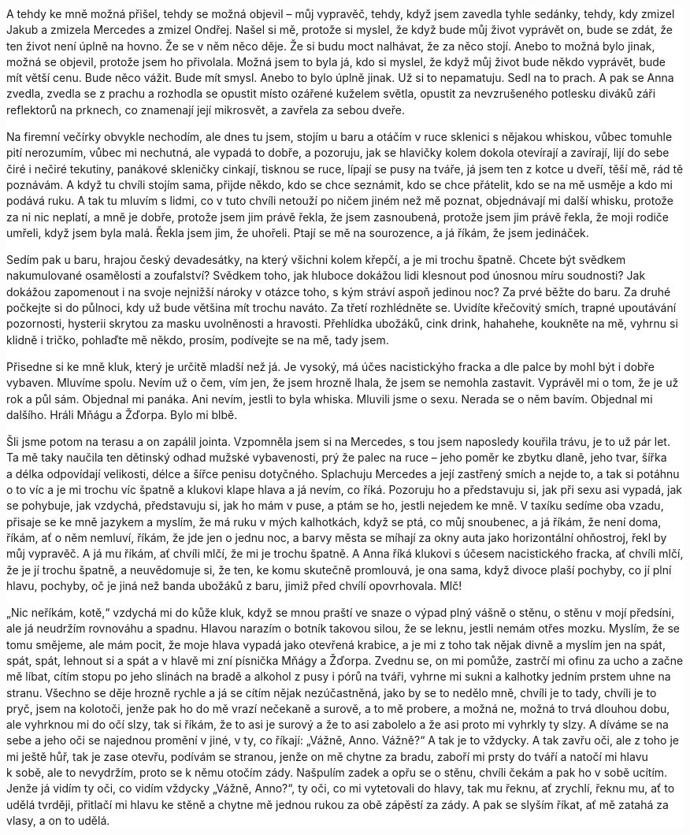 A tehdy ke mně možná přišel, tehdy se možná objevil – můj vypravěč, tehdy, když jsem zavedla tyhle sedánky, tehdy, kdy zmizel Jakub a zmizela Mercedes a zmizel Ondřej. Našel si mě, protože si myslel, že když bude můj život vyprávět on, bude se zdát, že ten život není úplně na hovno. Že se v něm něco děje. Že si budu moct nalhávat, že za něco stojí. Anebo to možná bylo jinak, možná se objevil, protože jsem ho přivolala. Možná jsem to byla já, kdo si myslel, že když můj život bude někdo vyprávět, bude mít větší cenu. Bude něco vážit. Bude mít smysl. Anebo to bylo úplně jinak. Už si to nepamatuju. Sedl na to prach. A pak se Anna zvedla, zvedla se z prachu a rozhodla se opustit místo ozářené kuželem světla, opustit za nevzrušeného potlesku diváků záři reflektorů na prknech, co znamenají její mikrosvět, a zavřela za sebou dveře.

Na firemní večírky obvykle nechodím, ale dnes tu jsem, stojím u baru a otáčím v ruce sklenici s nějakou whiskou, vůbec tomuhle pití nerozumím, vůbec mi nechutná, ale vypadá to dobře, a pozoruju, jak se hlavičky kolem dokola otevírají a zavírají, lijí do sebe čiré i nečiré tekutiny, panákové skleničky cinkají, tisknou se ruce, lípají se pusy na tváře, já jsem ten z kotce u dveří, těší mě, rád tě poznávám. A když tu chvíli stojím sama, přijde někdo, kdo se chce seznámit, kdo se chce přátelit, kdo se na mě usměje a kdo mi podává ruku. A tak tu mluvím s lidmi, co v tuto chvíli netouží po ničem jiném než mě poznat, objednávají mi další whisku, protože za ni nic neplatí, a mně je dobře, protože jsem jim právě řekla, že jsem zasnoubená, protože jsem jim právě řekla, že moji rodiče umřeli, když jsem byla malá. Řekla jsem jim, že uhořeli. Ptají se mě na sourozence, a já říkám, že jsem jedináček.

Sedím pak u baru, hrajou český devadesátky, na který všichni kolem křepčí, a je mi trochu špatně. Chcete být svědkem nakumulované osamělosti a zoufalství? Svědkem toho, jak hluboce dokážou lidi klesnout pod únosnou míru soudnosti? Jak dokážou zapomenout i na svoje nejnižší nároky v otázce toho, s kým stráví aspoň jedinou noc? Za prvé běžte do baru. Za druhé počkejte si do půlnoci, kdy už bude většina mít trochu naváto. Za třetí rozhlédněte se. Uvidíte křečovitý smích, trapné upoutávání pozornosti, hysterii skrytou za masku uvolněnosti a hravosti. Přehlídka ubožáků, cink drink, hahahehe, koukněte na mě, vyhrnu si klidně i tričko, pohlaďte mě někdo, prosím, podívejte se na mě, tady jsem.

Přisedne si ke mně kluk, který je určitě mladší než já. Je vysoký, má účes nacistickýho fracka a dle palce by mohl být i dobře vybaven. Mluvíme spolu. Nevím už o čem, vím jen, že jsem hrozně lhala, že jsem se nemohla zastavit. Vyprávěl mi o tom, že je už rok a půl sám. Objednal mi panáka. Ani nevím, jestli to byla whiska. Mluvili jsme o sexu. Nerada se o něm bavím. Objednal mi dalšího. Hráli Mňágu a Žďorpa. Bylo mi blbě.

Šli jsme potom na terasu a on zapálil jointa. Vzpomněla jsem si na Mercedes, s tou jsem naposledy kouřila trávu, je to už pár let. Ta mě taky naučila ten dětinský odhad mužské vybavenosti, prý že palec na ruce – jeho poměr ke zbytku dlaně, jeho tvar, šířka a délka odpovídají velikosti, délce a šířce penisu dotyčného. Splachuju Mercedes a její zastřený smích a nejde to, a tak si potáhnu o to víc a je mi trochu víc špatně a klukovi klape hlava a já nevím, co říká. Pozoruju ho a představuju si, jak při sexu asi vypadá, jak se pohybuje, jak vzdychá, představuju si, jak ho mám v puse, a ptám se ho, jestli nejedem ke mně. V taxíku sedíme oba vzadu, přisaje se ke mně jazykem a myslím, že má ruku v mých kalhotkách, když se ptá, co můj snoubenec, a já říkám, že není doma, říkám, ať o něm nemluví, říkám, že jde jen o jednu noc, a barvy města se míhají za okny auta jako horizontální ohňostroj, řekl by můj vypravěč. A já mu říkám, ať chvíli mlčí, že mi je trochu špatně. A Anna říká klukovi s účesem nacistického fracka, ať chvíli mlčí, že je jí trochu špatně, a neuvědomuje si, že ten, ke komu skutečně promlouvá, je ona sama, když divoce plaší pochyby, co jí plní hlavu, pochyby, oč je jiná než banda ubožáků z baru, jimiž před chvílí opovrhovala. Mlč!

„Nic neříkám, kotě,“ vzdychá mi do kůže kluk, když se mnou praští ve snaze o výpad plný vášně o stěnu, o stěnu v mojí předsíni, ale já neudržím rovnováhu a spadnu. Hlavou narazím o botník takovou silou, že se leknu, jestli nemám otřes mozku. Myslím, že se tomu smějeme, ale mám pocit, že moje hlava vypadá jako otevřená krabice, a je mi z toho tak nějak divně a myslím jen na spát, spát, spát, lehnout si a spát a v hlavě mi zní písnička Mňágy a Žďorpa. Zvednu se, on mi pomůže, zastrčí mi ofinu za ucho a začne mě líbat, cítím stopu po jeho slinách na bradě a alkohol z pusy i pórů na tváři, vyhrne mi sukni a kalhotky jedním prstem uhne na stranu. Všechno se děje hrozně rychle a já se cítím nějak nezúčastněná, jako by se to nedělo mně, chvíli je to tady, chvíli je to pryč, jsem na kolotoči, jenže pak ho do mě vrazí nečekaně a surově, a to mě probere, a možná ne, možná to trvá dlouhou dobu, ale vyhrknou mi do očí slzy, tak si říkám, že to asi je surový a že to asi zabolelo a že asi proto mi vyhrkly ty slzy. A díváme se na sebe a jeho oči se najednou promění v jiné, v ty, co říkají: „Vážně, Anno. Vážně?“ A tak je to vždycky. A tak zavřu oči, ale z toho je mi ještě hůř, tak je zase otevřu, podívám se stranou, jenže on mě chytne za bradu, zaboří mi prsty do tváří a natočí mi hlavu k sobě, ale to nevydržím, proto se k němu otočím zády. Našpulím zadek a opřu se o stěnu, chvíli čekám a pak ho v sobě ucítím. Jenže já vidím ty oči, co vidím vždycky „Vážně, Anno?“, ty oči, co mi vytetovali do hlavy, tak mu řeknu, ať zrychlí, řeknu mu, ať to udělá tvrději, přitlačí mi hlavu ke stěně a chytne mě jednou rukou za obě zápěstí za zády. A pak se slyším říkat, ať mě zatahá za vlasy, a on to udělá.
